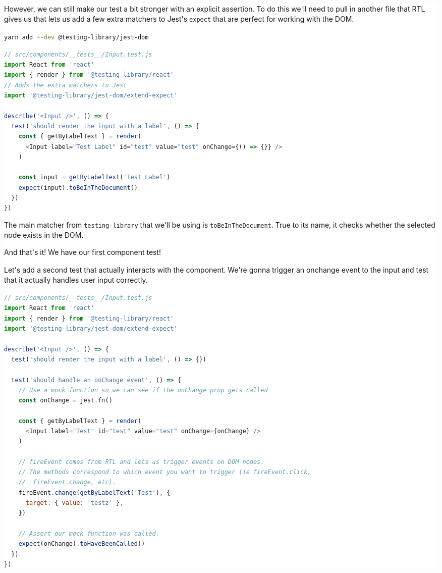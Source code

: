 However, we can still make our test a bit stronger with an explicit assertion. To do this we'll need to pull in another file that RTL gives us that lets us add a few extra matchers to Jest's `expect` that are perfect for working with the DOM.

```bash
yarn add --dev @testing-library/jest-dom
```

```js
// src/components/__tests__/Input.test.js
import React from 'react'
import { render } from '@testing-library/react'
// Adds the extra matchers to Jest
import '@testing-library/jest-dom/extend-expect'

describe('<Input />', () => {
  test('should render the input with a label', () => {
    const { getByLabelText } = render(
      <Input label="Test Label" id="test" value="test" onChange={() => {}} />
    )

    const input = getByLabelText('Test Label')
    expect(input).toBeInTheDocument()
  })
})
```

The main matcher from `testing-library` that we'll be using is `toBeInTheDocument`. True to its name, it checks whether the selected node exists in the DOM.

And that's it! We have our first component test!

Let's add a second test that actually interacts with the component. We're gonna trigger an onchange event to the input and test that it actually handles user input correctly.

```js
// src/components/__tests__/Input.test.js
import React from 'react'
import { render } from '@testing-library/react'
import '@testing-library/jest-dom/extend-expect'

describe('<Input />', () => {
  test('should render the input with a label', () => {})

  test('should handle an onChange event', () => {
    // Use a mock function so we can see if the onChange prop gets called
    const onChange = jest.fn()

    const { getByLabelText } = render(
      <Input label="Test" id="test" value="test" onChange={onChange} />
    )

    // fireEvent comes from RTL and lets us trigger events on DOM nodes.
    // The methods correspond to which event you want to trigger (ie fireEvent.click,
    //  fireEvent.change, etc).
    fireEvent.change(getByLabelText('Test'), {
      target: { value: 'testz' },
    })

    // Assert our mock function was called.
    expect(onChange).toHaveBeenCalled()
  })
})
```
